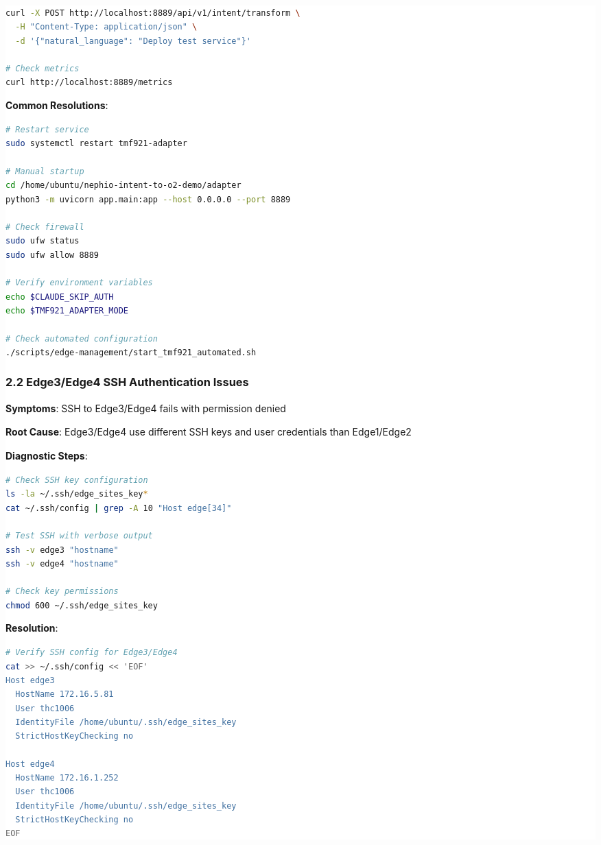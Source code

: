 ```bash
curl -X POST http://localhost:8889/api/v1/intent/transform \
  -H "Content-Type: application/json" \
  -d '{"natural_language": "Deploy test service"}'

# Check metrics
curl http://localhost:8889/metrics
```

**Common Resolutions**:
```bash
# Restart service
sudo systemctl restart tmf921-adapter

# Manual startup
cd /home/ubuntu/nephio-intent-to-o2-demo/adapter
python3 -m uvicorn app.main:app --host 0.0.0.0 --port 8889

# Check firewall
sudo ufw status
sudo ufw allow 8889

# Verify environment variables
echo $CLAUDE_SKIP_AUTH
echo $TMF921_ADAPTER_MODE

# Check automated configuration
./scripts/edge-management/start_tmf921_automated.sh
```

### 2.2 Edge3/Edge4 SSH Authentication Issues

**Symptoms**: SSH to Edge3/Edge4 fails with permission denied

**Root Cause**: Edge3/Edge4 use different SSH keys and user credentials than Edge1/Edge2

**Diagnostic Steps**:
```bash
# Check SSH key configuration
ls -la ~/.ssh/edge_sites_key*
cat ~/.ssh/config | grep -A 10 "Host edge[34]"

# Test SSH with verbose output
ssh -v edge3 "hostname"
ssh -v edge4 "hostname"

# Check key permissions
chmod 600 ~/.ssh/edge_sites_key
```

**Resolution**:
```bash
# Verify SSH config for Edge3/Edge4
cat >> ~/.ssh/config << 'EOF'
Host edge3
  HostName 172.16.5.81
  User thc1006
  IdentityFile /home/ubuntu/.ssh/edge_sites_key
  StrictHostKeyChecking no

Host edge4
  HostName 172.16.1.252
  User thc1006
  IdentityFile /home/ubuntu/.ssh/edge_sites_key
  StrictHostKeyChecking no
EOF

```